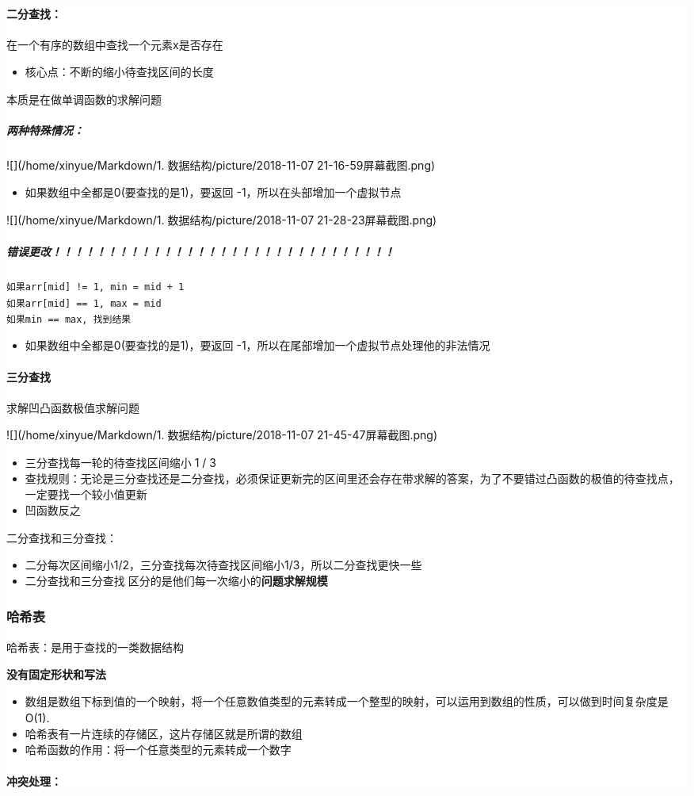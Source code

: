

#### 二分查找：

在一个有序的数组中查找一个元素x是否存在

- 核心点：不断的缩小待查找区间的长度

本质是在做单调函数的求解问题

##### 两种特殊情况：

![](/home/xinyue/Markdown/1. 数据结构/picture/2018-11-07 21-16-59屏幕截图.png)

- 如果数组中全都是0(要查找的是1)，要返回 -1，所以在头部增加一个虚拟节点



![](/home/xinyue/Markdown/1. 数据结构/picture/2018-11-07 21-28-23屏幕截图.png)

##### **错误更改！！！！！！！！！！！！！！！！！！！！！！！！！！！！！！！**

```
如果arr[mid] != 1, min = mid + 1
如果arr[mid] == 1, max = mid
如果min == max, 找到结果
```

- 如果数组中全都是0(要查找的是1)，要返回 -1，所以在尾部增加一个虚拟节点处理他的非法情况



#### 三分查找

求解凹凸函数极值求解问题

![](/home/xinyue/Markdown/1. 数据结构/picture/2018-11-07 21-45-47屏幕截图.png)

- 三分查找每一轮的待查找区间缩小 1 / 3
- 查找规则：无论是三分查找还是二分查找，必须保证更新完的区间里还会存在带求解的答案，为了不要错过凸函数的极值的待查找点，一定要找一个较小值更新
- 凹函数反之



二分查找和三分查找：

- 二分每次区间缩小1/2，三分查找每次待查找区间缩小1/3，所以二分查找更快一些
- 二分查找和三分查找 区分的是他们每一次缩小的**问题求解规模**



### 哈希表

哈希表：是用于查找的一类数据结构

**没有固定形状和写法**

- 数组是数组下标到值的一个映射，将一个任意数值类型的元素转成一个整型的映射，可以运用到数组的性质，可以做到时间复杂度是O(1).
- 哈希表有一片连续的存储区，这片存储区就是所谓的数组
- 哈希函数的作用：将一个任意类型的元素转成一个数字

#### 冲突处理：
